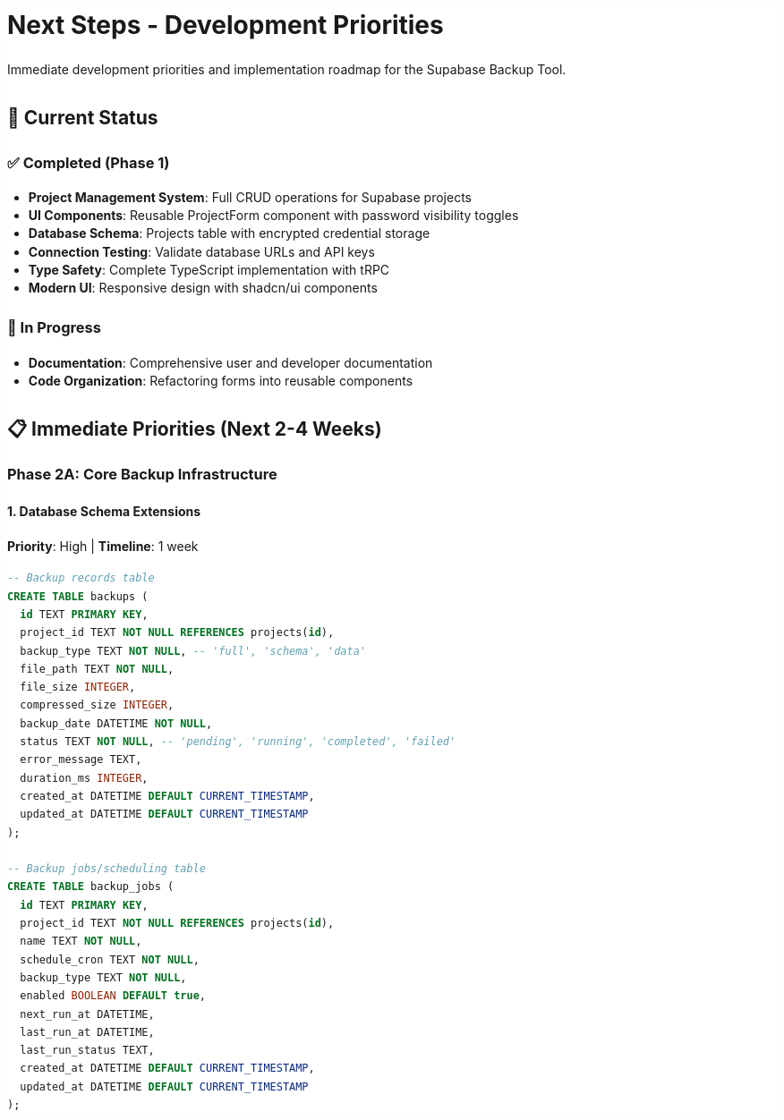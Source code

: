 # Next Steps - Development Priorities

Immediate development priorities and implementation roadmap for the Supabase Backup Tool.

## 🎯 Current Status

### ✅ Completed (Phase 1)
- **Project Management System**: Full CRUD operations for Supabase projects
- **UI Components**: Reusable ProjectForm component with password visibility toggles
- **Database Schema**: Projects table with encrypted credential storage
- **Connection Testing**: Validate database URLs and API keys
- **Type Safety**: Complete TypeScript implementation with tRPC
- **Modern UI**: Responsive design with shadcn/ui components

### 🚧 In Progress
- **Documentation**: Comprehensive user and developer documentation
- **Code Organization**: Refactoring forms into reusable components

## 📋 Immediate Priorities (Next 2-4 Weeks)

### Phase 2A: Core Backup Infrastructure

#### 1. Database Schema Extensions
**Priority**: High | **Timeline**: 1 week

```sql
-- Backup records table
CREATE TABLE backups (
  id TEXT PRIMARY KEY,
  project_id TEXT NOT NULL REFERENCES projects(id),
  backup_type TEXT NOT NULL, -- 'full', 'schema', 'data'
  file_path TEXT NOT NULL,
  file_size INTEGER,
  compressed_size INTEGER,
  backup_date DATETIME NOT NULL,
  status TEXT NOT NULL, -- 'pending', 'running', 'completed', 'failed'
  error_message TEXT,
  duration_ms INTEGER,
  created_at DATETIME DEFAULT CURRENT_TIMESTAMP,
  updated_at DATETIME DEFAULT CURRENT_TIMESTAMP
);

-- Backup jobs/scheduling table
CREATE TABLE backup_jobs (
  id TEXT PRIMARY KEY,
  project_id TEXT NOT NULL REFERENCES projects(id),
  name TEXT NOT NULL,
  schedule_cron TEXT NOT NULL,
  backup_type TEXT NOT NULL,
  enabled BOOLEAN DEFAULT true,
  next_run_at DATETIME,
  last_run_at DATETIME,
  last_run_status TEXT,
  created_at DATETIME DEFAULT CURRENT_TIMESTAMP,
  updated_at DATETIME DEFAULT CURRENT_TIMESTAMP
);
```
